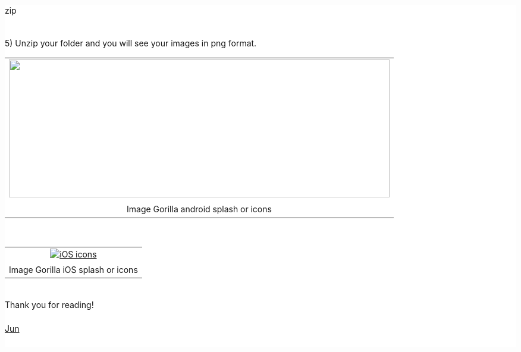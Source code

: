 zip</td></tr></tbody></table><div class="separator" style="clear: both; text-align: center;"><br /></div><div class="separator" style="clear: both; text-align: left;">5) Unzip your folder and you will see your images in png format.</div><table align="center" cellpadding="0" cellspacing="0" class="tr-caption-container" style="margin-left: auto; margin-right: auto; text-align: center;"><tbody><tr><td style="text-align: center;"><a href="http://1.bp.blogspot.com/-HSvMvmxeIQM/WsLg8Rz7J8I/AAAAAAAAA-0/2QuyXhivbigpPNg4Nv5K-UdGGykEsL3fACK4BGAYYCw/s1600/splash-icons-download-android.png" imageanchor="1" style="margin-left: auto; margin-right: auto;"><img border="0" height="232" src="https://1.bp.blogspot.com/-HSvMvmxeIQM/WsLg8Rz7J8I/AAAAAAAAA-0/2QuyXhivbigpPNg4Nv5K-UdGGykEsL3fACK4BGAYYCw/s640/splash-icons-download-android.png" width="640" /></a></td></tr><tr><td class="tr-caption" style="text-align: center;">Image Gorilla android splash or icons</td></tr></tbody></table><div style="text-align: center;"><br /></div><table align="center" cellpadding="0" cellspacing="0" class="tr-caption-container" style="margin-left: auto; margin-right: auto; text-align: center;"><tbody><tr><td style="text-align: center;"><a href="http://3.bp.blogspot.com/-tMSu12601oQ/WsLgztPI7fI/AAAAAAAAA-s/-_YVFrpQES0jF879rHp-_92cUiz5wmpWACK4BGAYYCw/s1600/splash-icons-download-ios.png" imageanchor="1" style="margin-left: auto; margin-right: auto;"><img alt="iOS icons" border="0" height="266" src="https://3.bp.blogspot.com/-tMSu12601oQ/WsLgztPI7fI/AAAAAAAAA-s/-_YVFrpQES0jF879rHp-_92cUiz5wmpWACK4BGAYYCw/s640/splash-icons-download-ios.png" title="iOS icons" width="640" /></a></td></tr><tr><td class="tr-caption" style="text-align: center;">Image Gorilla iOS splash or icons</td></tr></tbody></table><br class="Apple-interchange-newline" />Thank you for reading!<br /><br /><a href="http://www.language-diary.com/p/jun711-language-diary.html" target="_blank">Jun</a><br /><br />